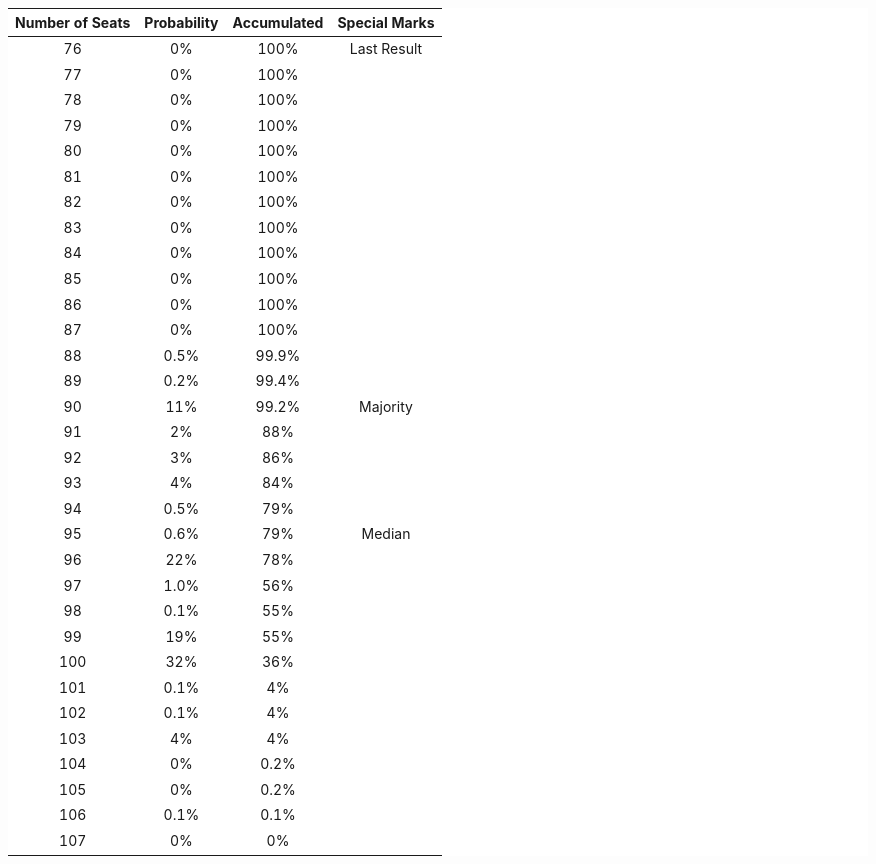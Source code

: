
| Number of Seats | Probability | Accumulated | Special Marks |
|:---------------:|:-----------:|:-----------:|:-------------:|
| 76 | 0% | 100% | Last Result |
| 77 | 0% | 100% |  |
| 78 | 0% | 100% |  |
| 79 | 0% | 100% |  |
| 80 | 0% | 100% |  |
| 81 | 0% | 100% |  |
| 82 | 0% | 100% |  |
| 83 | 0% | 100% |  |
| 84 | 0% | 100% |  |
| 85 | 0% | 100% |  |
| 86 | 0% | 100% |  |
| 87 | 0% | 100% |  |
| 88 | 0.5% | 99.9% |  |
| 89 | 0.2% | 99.4% |  |
| 90 | 11% | 99.2% | Majority |
| 91 | 2% | 88% |  |
| 92 | 3% | 86% |  |
| 93 | 4% | 84% |  |
| 94 | 0.5% | 79% |  |
| 95 | 0.6% | 79% | Median |
| 96 | 22% | 78% |  |
| 97 | 1.0% | 56% |  |
| 98 | 0.1% | 55% |  |
| 99 | 19% | 55% |  |
| 100 | 32% | 36% |  |
| 101 | 0.1% | 4% |  |
| 102 | 0.1% | 4% |  |
| 103 | 4% | 4% |  |
| 104 | 0% | 0.2% |  |
| 105 | 0% | 0.2% |  |
| 106 | 0.1% | 0.1% |  |
| 107 | 0% | 0% |  |
